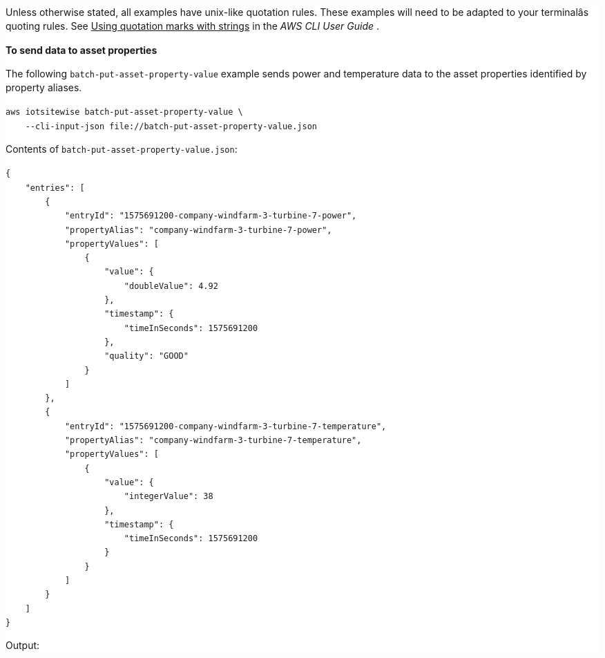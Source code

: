 Unless otherwise stated, all examples have unix-like quotation rules. These examples will need to be adapted to your terminalâs quoting rules. See [Using quotation marks with strings](https://docs.aws.amazon.com/cli/latest/userguide/cli-usage-parameters-quoting-strings.html) in the *AWS CLI User Guide* .

**To send data to asset properties**

The following `batch-put-asset-property-value` example sends power and temperature data to the asset properties identified by property aliases.

```
aws iotsitewise batch-put-asset-property-value \
    --cli-input-json file://batch-put-asset-property-value.json
```

Contents of `batch-put-asset-property-value.json`:

```
{
    "entries": [
        {
            "entryId": "1575691200-company-windfarm-3-turbine-7-power",
            "propertyAlias": "company-windfarm-3-turbine-7-power",
            "propertyValues": [
                {
                    "value": {
                        "doubleValue": 4.92
                    },
                    "timestamp": {
                        "timeInSeconds": 1575691200
                    },
                    "quality": "GOOD"
                }
            ]
        },
        {
            "entryId": "1575691200-company-windfarm-3-turbine-7-temperature",
            "propertyAlias": "company-windfarm-3-turbine-7-temperature",
            "propertyValues": [
                {
                    "value": {
                        "integerValue": 38
                    },
                    "timestamp": {
                        "timeInSeconds": 1575691200
                    }
                }
            ]
        }
    ]
}
```

Output:
